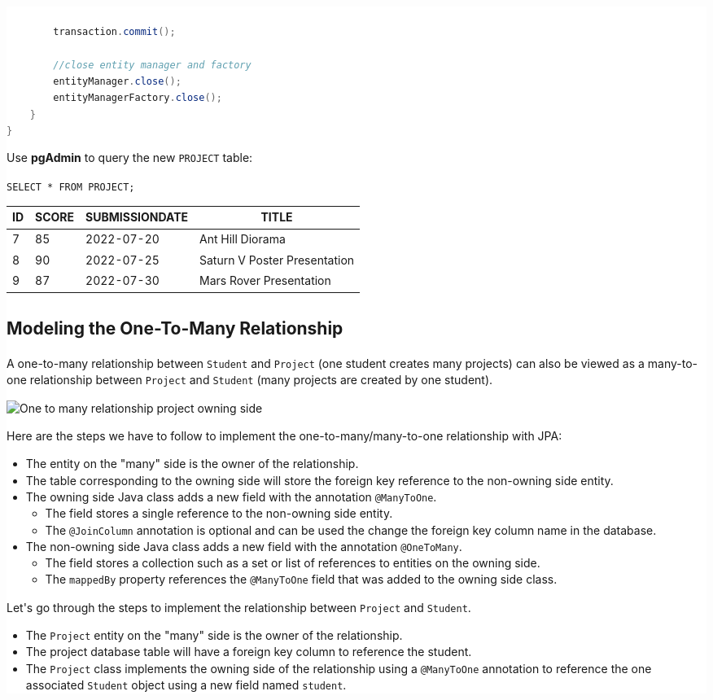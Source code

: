 ```java

        transaction.commit();

        //close entity manager and factory
        entityManager.close();
        entityManagerFactory.close();
    }
}
```

Use **pgAdmin** to query the new `PROJECT` table:

`SELECT * FROM PROJECT;`


| ID  | SCORE | SUBMISSIONDATE | TITLE                         |
|-----|-------|----------------|-------------------------------|
| 7   | 85    | 2022-07-20     | Ant Hill Diorama              |
| 8   | 90    | 2022-07-25     | Saturn V Poster Presentation  |
| 9   | 87    | 2022-07-30     | Mars Rover Presentation       |

## Modeling the One-To-Many Relationship

A one-to-many relationship between `Student` and `Project` (one student
creates many projects) can also be viewed as a many-to-one relationship
between `Project` and `Student` (many projects are created by one student).

![One to many relationship project owning side](https://curriculum-content.s3.amazonaws.com/6036/java-mod-5-jpa/one_to_many_project_owning_side.png)

Here are the steps we have to follow to implement the one-to-many/many-to-one relationship with JPA:

- The entity on the "many" side is the owner of the relationship.
- The table corresponding to the owning side will store the foreign key reference to the non-owning side entity.
- The owning side Java class adds a new field with the annotation `@ManyToOne`.
    - The field stores a single reference to the non-owning side entity.
    - The `@JoinColumn` annotation is optional and can be used the change the foreign key column name in the database.  
- The non-owning side Java class adds a new field with the annotation `@OneToMany`.
    - The field stores a collection such as a set or list of references to entities on the owning side.
    - The `mappedBy` property references the `@ManyToOne` field that was added to the owning side class.

Let's go through the steps to implement the relationship between `Project` and `Student`.


- The `Project` entity on the "many" side is the owner of the relationship.
- The project database table will have a foreign key column to reference the student.
- The `Project` class implements the owning side of the relationship
  using a `@ManyToOne` annotation to reference the one associated `Student` object using a
  new field named `student`.
